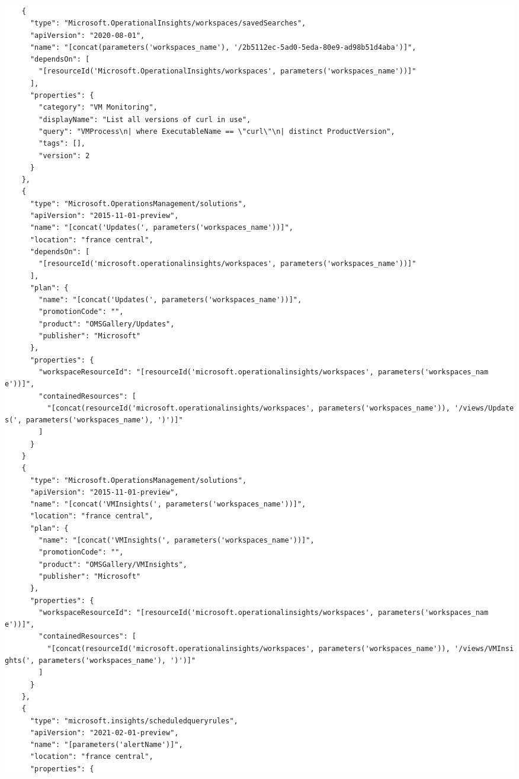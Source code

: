         {
          "type": "Microsoft.OperationalInsights/workspaces/savedSearches",
          "apiVersion": "2020-08-01",
          "name": "[concat(parameters('workspaces_name'), '/2b5112ec-5ad0-5eda-80e9-ad98b51d4aba')]",
          "dependsOn": [
            "[resourceId('Microsoft.OperationalInsights/workspaces', parameters('workspaces_name'))]"
          ],
          "properties": {
            "category": "VM Monitoring",
            "displayName": "List all versions of curl in use",
            "query": "VMProcess\n| where ExecutableName == \"curl\"\n| distinct ProductVersion",
            "tags": [],
            "version": 2
          }
        },
        {
          "type": "Microsoft.OperationsManagement/solutions",
          "apiVersion": "2015-11-01-preview",
          "name": "[concat('Updates(', parameters('workspaces_name'))]",
          "location": "france central",
          "dependsOn": [
            "[resourceId('microsoft.operationalinsights/workspaces', parameters('workspaces_name'))]"
          ],
          "plan": {
            "name": "[concat('Updates(', parameters('workspaces_name'))]",
            "promotionCode": "",
            "product": "OMSGallery/Updates",
            "publisher": "Microsoft"
          },
          "properties": {
            "workspaceResourceId": "[resourceId('microsoft.operationalinsights/workspaces', parameters('workspaces_name'))]",
            "containedResources": [
              "[concat(resourceId('microsoft.operationalinsights/workspaces', parameters('workspaces_name')), '/views/Updates(', parameters('workspaces_name'), ')')]"
            ]
          }
        }
        {
          "type": "Microsoft.OperationsManagement/solutions",
          "apiVersion": "2015-11-01-preview",
          "name": "[concat('VMInsights(', parameters('workspaces_name'))]",
          "location": "france central",
          "plan": {
            "name": "[concat('VMInsights(', parameters('workspaces_name'))]",
            "promotionCode": "",
            "product": "OMSGallery/VMInsights",
            "publisher": "Microsoft"
          },
          "properties": {
            "workspaceResourceId": "[resourceId('microsoft.operationalinsights/workspaces', parameters('workspaces_name'))]",
            "containedResources": [
              "[concat(resourceId('microsoft.operationalinsights/workspaces', parameters('workspaces_name')), '/views/VMInsights(', parameters('workspaces_name'), ')')]"
            ]
          }
        },
        {
          "type": "microsoft.insights/scheduledqueryrules",
          "apiVersion": "2021-02-01-preview",
          "name": "[parameters('alertName')]",
          "location": "france central",
          "properties": {